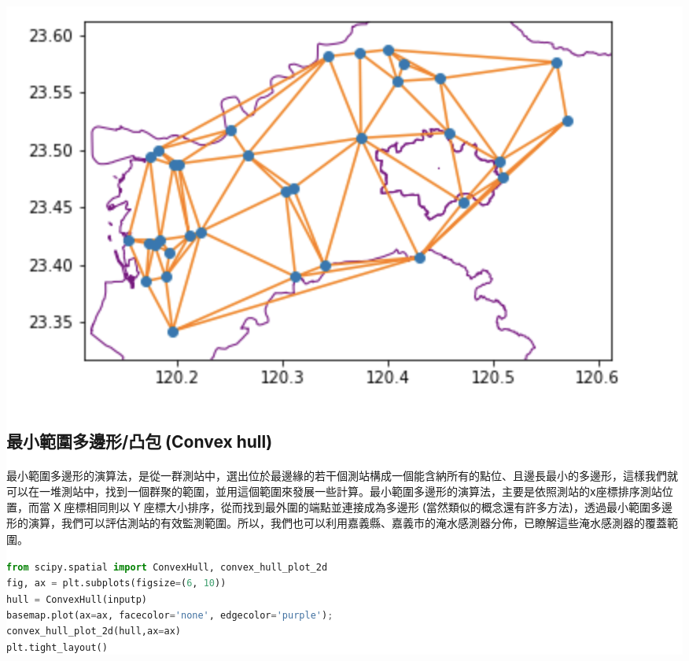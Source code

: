 ![Python output](figures/5-2-1-2.png)

## 最小範圍多邊形/凸包 (Convex hull)

最小範圍多邊形的演算法，是從一群測站中，選出位於最邊緣的若干個測站構成一個能含納所有的點位、且邊長最小的多邊形，這樣我們就可以在一堆測站中，找到一個群聚的範圍，並用這個範圍來發展一些計算。最小範圍多邊形的演算法，主要是依照測站的x座標排序測站位置，而當 X 座標相同則以 Y 座標大小排序，從而找到最外圍的端點並連接成為多邊形 (當然類似的概念還有許多方法)，透過最小範圍多邊形的演算，我們可以評估測站的有效監測範圍。所以，我們也可以利用嘉義縣、嘉義市的淹水感測器分佈，已瞭解這些淹水感測器的覆蓋範圍。

```python
from scipy.spatial import ConvexHull, convex_hull_plot_2d
fig, ax = plt.subplots(figsize=(6, 10))
hull = ConvexHull(inputp)
basemap.plot(ax=ax, facecolor='none', edgecolor='purple');
convex_hull_plot_2d(hull,ax=ax)
plt.tight_layout()
```
